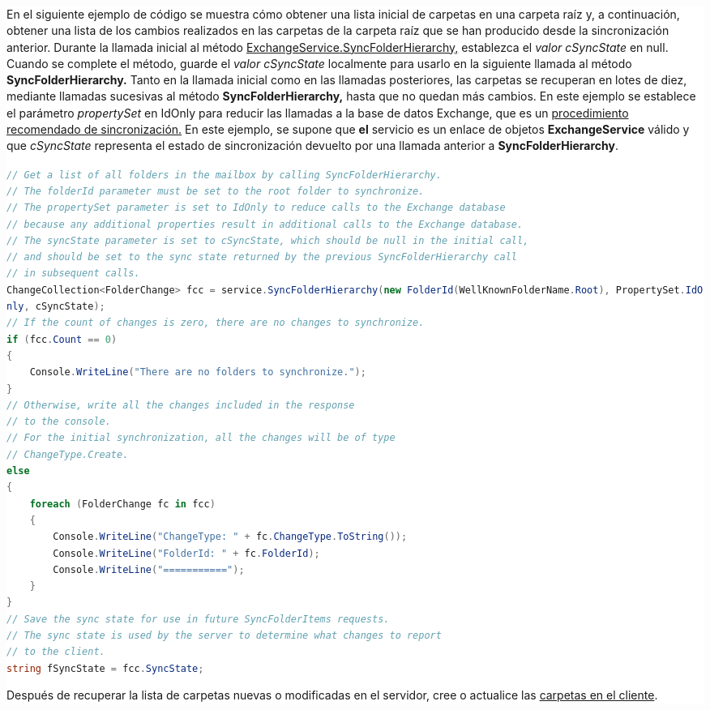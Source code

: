 En el siguiente ejemplo de código se muestra cómo obtener una lista inicial de carpetas en una carpeta raíz y, a continuación, obtener una lista de los cambios realizados en las carpetas de la carpeta raíz que se han producido desde la sincronización anterior. Durante la llamada inicial al método [ExchangeService.SyncFolderHierarchy,](https://msdn.microsoft.com/library/microsoft.exchange.webservices.data.exchangeservice.syncfolderhierarchy%28v=exchg.80%29.aspx) establezca el  _valor cSyncState_ en null. Cuando se complete el método, guarde el _valor cSyncState_ localmente para usarlo en la siguiente llamada al método **SyncFolderHierarchy.** Tanto en la llamada inicial como en las llamadas posteriores, las carpetas se recuperan en lotes de diez, mediante llamadas sucesivas al método **SyncFolderHierarchy,** hasta que no quedan más cambios. En este ejemplo se establece el parámetro _propertySet_ en IdOnly para reducir las llamadas a la base de datos Exchange, que es un [procedimiento recomendado de sincronización.](mailbox-synchronization-and-ews-in-exchange.md#bk_bestpractices) En este ejemplo, se supone que **el** servicio es un enlace de objetos **ExchangeService** válido y que  _cSyncState_ representa el estado de sincronización devuelto por una llamada anterior a **SyncFolderHierarchy**. 
  
```cs
// Get a list of all folders in the mailbox by calling SyncFolderHierarchy.
// The folderId parameter must be set to the root folder to synchronize. 
// The propertySet parameter is set to IdOnly to reduce calls to the Exchange database
// because any additional properties result in additional calls to the Exchange database. 
// The syncState parameter is set to cSyncState, which should be null in the initial call, 
// and should be set to the sync state returned by the previous SyncFolderHierarchy call 
// in subsequent calls.
ChangeCollection<FolderChange> fcc = service.SyncFolderHierarchy(new FolderId(WellKnownFolderName.Root), PropertySet.IdOnly, cSyncState);
// If the count of changes is zero, there are no changes to synchronize.
if (fcc.Count == 0)
{
    Console.WriteLine("There are no folders to synchronize.");
}
// Otherwise, write all the changes included in the response 
// to the console. 
// For the initial synchronization, all the changes will be of type
// ChangeType.Create.
else
{
    foreach (FolderChange fc in fcc)
    {
        Console.WriteLine("ChangeType: " + fc.ChangeType.ToString());
        Console.WriteLine("FolderId: " + fc.FolderId);
        Console.WriteLine("===========");
    }
}
// Save the sync state for use in future SyncFolderItems requests.
// The sync state is used by the server to determine what changes to report
// to the client.
string fSyncState = fcc.SyncState;

```

Después de recuperar la lista de carpetas nuevas o modificadas en el servidor, cree o actualice las [carpetas en el cliente](how-to-synchronize-folders-by-using-ews-in-exchange.md#bk_nextsteps).
  
